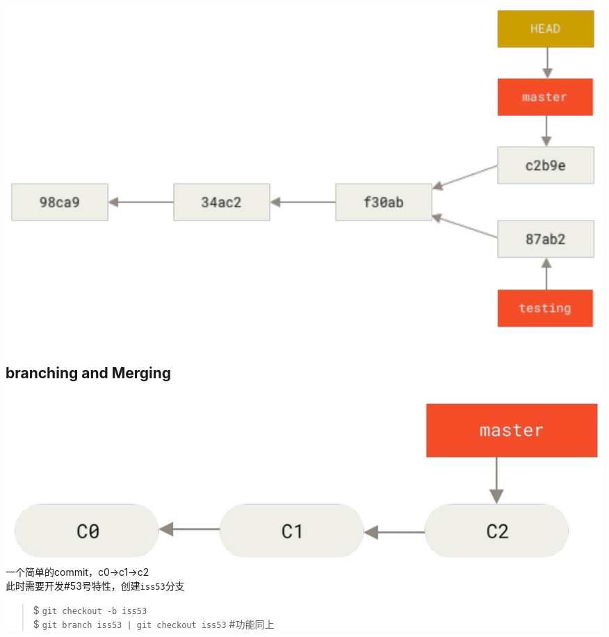 ![branch 4](./pic/branch_4.jpg "separate branch")

## branching and Merging

![simple commit history](./pic/simple_commit_history.jpg "simple commit history")
一个简单的commit，c0->c1->c2  
此时需要开发#53号特性，创建`iss53`分支
>$ `git checkout -b iss53`   
>$ `git branch iss53 | git checkout iss53` #功能同上  